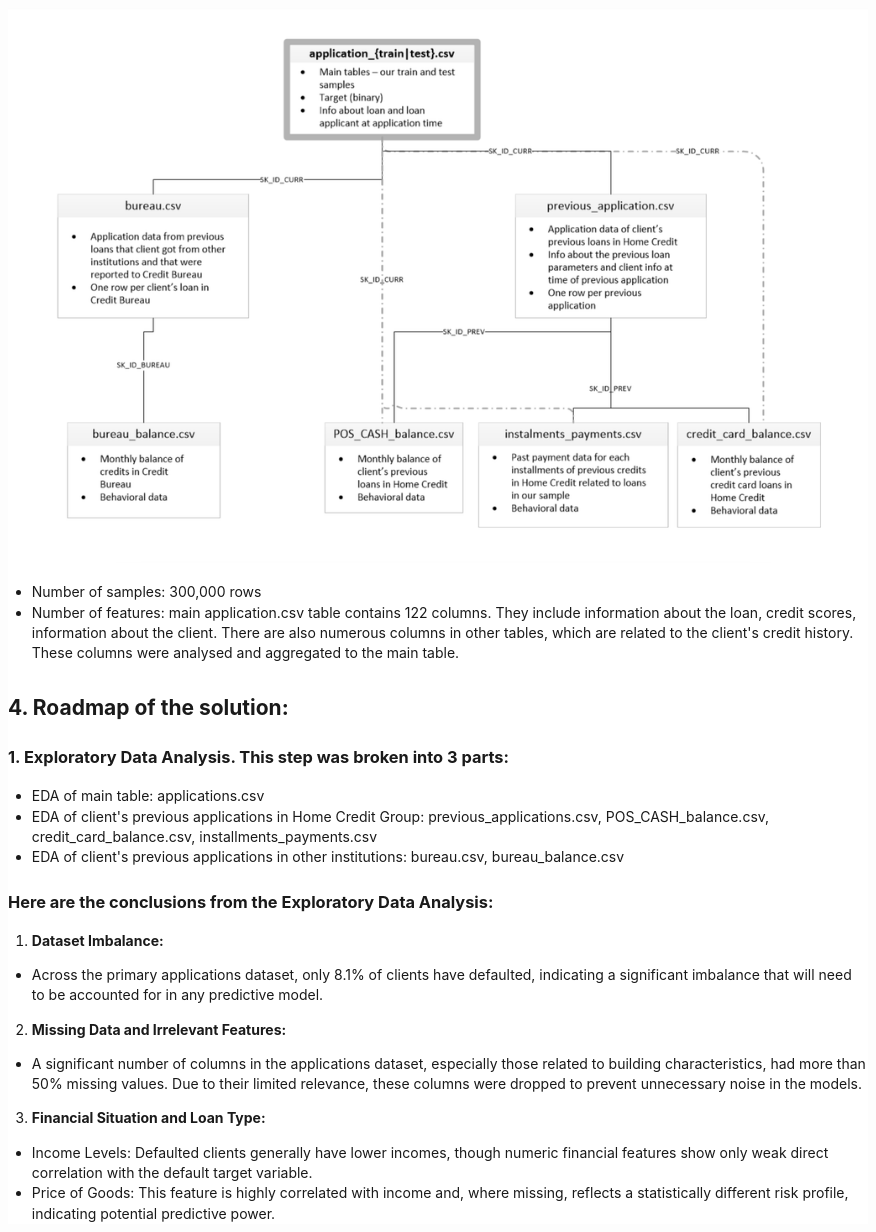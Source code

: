 ![Loan Default Model Diagram](DatasetDiagram.png)
* Number of samples: 300,000 rows
* Number of features: main application.csv table
contains 122 columns. They include information about the
loan, credit scores, information about the client. There
are also numerous columns in other tables, which are related
to the client's credit history. These columns were
analysed and aggregated to the main table.

## 4. Roadmap of the solution:
### 1. Exploratory Data Analysis. This step was broken into 3 parts:
* EDA of main table: applications.csv
* EDA of client's previous applications in Home Credit 
Group: previous_applications.csv, POS_CASH_balance.csv,
credit_card_balance.csv, installments_payments.csv
* EDA of client's previous applications in other institutions:
bureau.csv, bureau_balance.csv

### Here are the conclusions from the Exploratory Data Analysis:
1. **Dataset Imbalance:**
* Across the primary applications dataset, only 8.1% of clients have defaulted, indicating a significant imbalance that will need to be accounted for in any predictive model.
2. **Missing Data and Irrelevant Features:**
* A significant number of columns in the applications dataset, especially those related to building characteristics, had more than 50% missing values. Due to their limited relevance, these columns were dropped to prevent unnecessary noise in the models.
3. **Financial Situation and Loan Type:**
* Income Levels: Defaulted clients generally have lower incomes, though numeric financial features show only weak direct correlation with the default target variable.
* Price of Goods: This feature is highly correlated with income and, where missing, reflects a statistically different risk profile, indicating potential predictive power.
